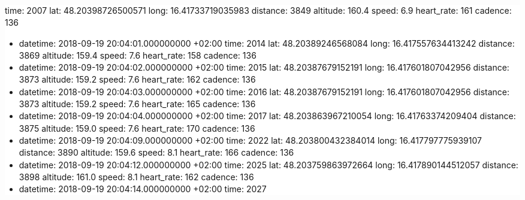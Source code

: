   time: 2007
  lat: 48.20398726500571
  long: 16.41733719035983
  distance: 3849
  altitude: 160.4
  speed: 6.9
  heart_rate: 161
  cadence: 136
- datetime: 2018-09-19 20:04:01.000000000 +02:00
  time: 2014
  lat: 48.20389246568084
  long: 16.417557634413242
  distance: 3869
  altitude: 159.4
  speed: 7.6
  heart_rate: 158
  cadence: 136
- datetime: 2018-09-19 20:04:02.000000000 +02:00
  time: 2015
  lat: 48.20387679152191
  long: 16.417601807042956
  distance: 3873
  altitude: 159.2
  speed: 7.6
  heart_rate: 162
  cadence: 136
- datetime: 2018-09-19 20:04:03.000000000 +02:00
  time: 2016
  lat: 48.20387679152191
  long: 16.417601807042956
  distance: 3873
  altitude: 159.2
  speed: 7.6
  heart_rate: 165
  cadence: 136
- datetime: 2018-09-19 20:04:04.000000000 +02:00
  time: 2017
  lat: 48.203863967210054
  long: 16.41763374209404
  distance: 3875
  altitude: 159.0
  speed: 7.6
  heart_rate: 170
  cadence: 136
- datetime: 2018-09-19 20:04:09.000000000 +02:00
  time: 2022
  lat: 48.203800432384014
  long: 16.417797775939107
  distance: 3890
  altitude: 159.6
  speed: 8.1
  heart_rate: 166
  cadence: 136
- datetime: 2018-09-19 20:04:12.000000000 +02:00
  time: 2025
  lat: 48.203759863972664
  long: 16.417890144512057
  distance: 3898
  altitude: 161.0
  speed: 8.1
  heart_rate: 162
  cadence: 136
- datetime: 2018-09-19 20:04:14.000000000 +02:00
  time: 2027